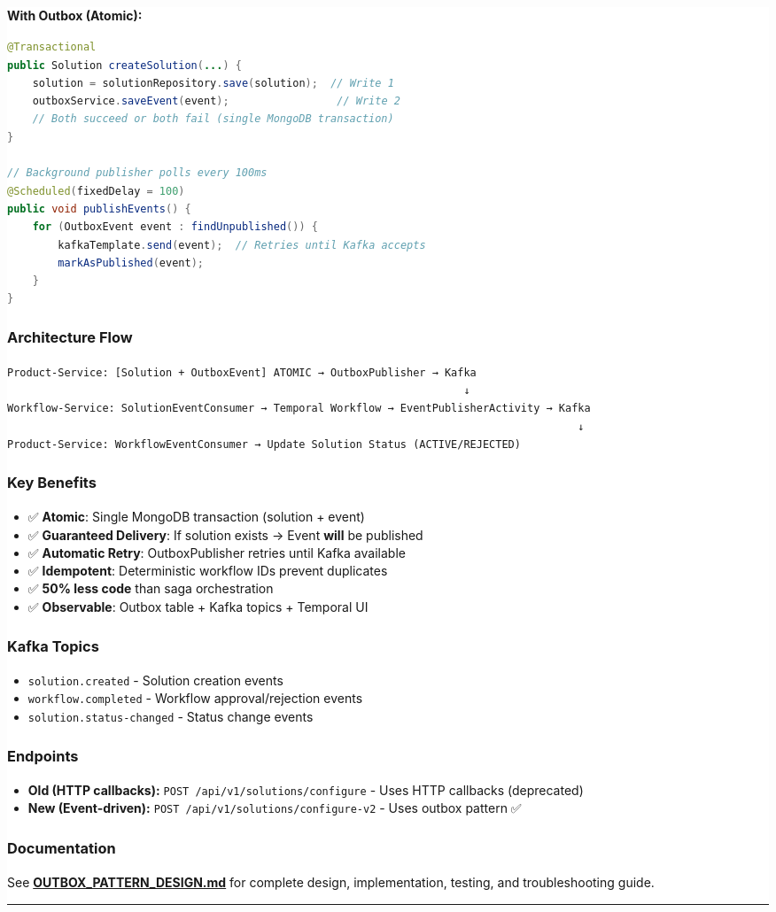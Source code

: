 **With Outbox (Atomic):**
```java
@Transactional
public Solution createSolution(...) {
    solution = solutionRepository.save(solution);  // Write 1
    outboxService.saveEvent(event);                 // Write 2
    // Both succeed or both fail (single MongoDB transaction)
}

// Background publisher polls every 100ms
@Scheduled(fixedDelay = 100)
public void publishEvents() {
    for (OutboxEvent event : findUnpublished()) {
        kafkaTemplate.send(event);  // Retries until Kafka accepts
        markAsPublished(event);
    }
}
```

### Architecture Flow

```
Product-Service: [Solution + OutboxEvent] ATOMIC → OutboxPublisher → Kafka
                                                                        ↓
Workflow-Service: SolutionEventConsumer → Temporal Workflow → EventPublisherActivity → Kafka
                                                                                          ↓
Product-Service: WorkflowEventConsumer → Update Solution Status (ACTIVE/REJECTED)
```

### Key Benefits

- ✅ **Atomic**: Single MongoDB transaction (solution + event)
- ✅ **Guaranteed Delivery**: If solution exists → Event **will** be published
- ✅ **Automatic Retry**: OutboxPublisher retries until Kafka available
- ✅ **Idempotent**: Deterministic workflow IDs prevent duplicates
- ✅ **50% less code** than saga orchestration
- ✅ **Observable**: Outbox table + Kafka topics + Temporal UI

### Kafka Topics

- `solution.created` - Solution creation events
- `workflow.completed` - Workflow approval/rejection events
- `solution.status-changed` - Status change events

### Endpoints

- **Old (HTTP callbacks):** `POST /api/v1/solutions/configure` - Uses HTTP callbacks (deprecated)
- **New (Event-driven):** `POST /api/v1/solutions/configure-v2` - Uses outbox pattern ✅

### Documentation

See **[OUTBOX_PATTERN_DESIGN.md](OUTBOX_PATTERN_DESIGN.md)** for complete design, implementation, testing, and troubleshooting guide.

---